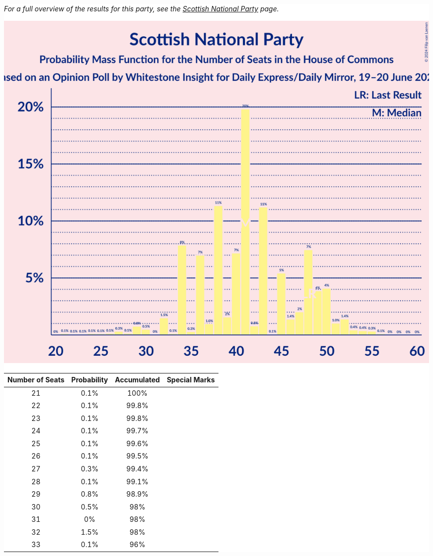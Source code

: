 *For a full overview of the results for this party, see the [Scottish National Party](party-scottishnationalparty.html) page.*

![Graph with seats probability mass function not yet produced](2024-06-20-WhitestoneInsight-seats-pmf-scottishnationalparty.png "Seats Probability Mass Function")

| Number of Seats | Probability | Accumulated | Special Marks |
|:---------------:|:-----------:|:-----------:|:-------------:|
| 21 | 0.1% | 100% |  |
| 22 | 0.1% | 99.8% |  |
| 23 | 0.1% | 99.8% |  |
| 24 | 0.1% | 99.7% |  |
| 25 | 0.1% | 99.6% |  |
| 26 | 0.1% | 99.5% |  |
| 27 | 0.3% | 99.4% |  |
| 28 | 0.1% | 99.1% |  |
| 29 | 0.8% | 98.9% |  |
| 30 | 0.5% | 98% |  |
| 31 | 0% | 98% |  |
| 32 | 1.5% | 98% |  |
| 33 | 0.1% | 96% |  |